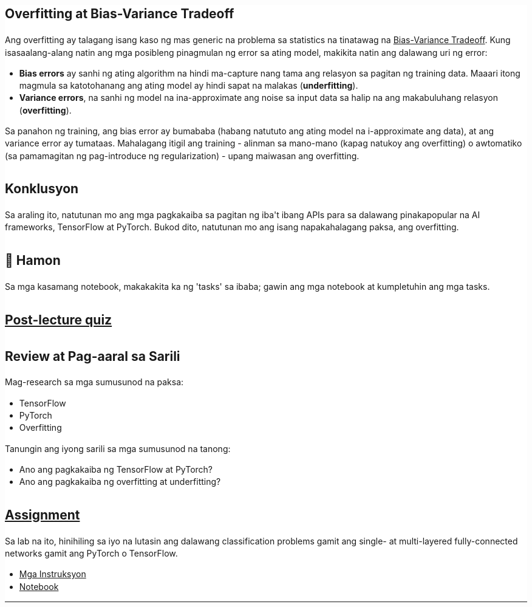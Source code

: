 ## Overfitting at Bias-Variance Tradeoff

Ang overfitting ay talagang isang kaso ng mas generic na problema sa statistics na tinatawag na [Bias-Variance Tradeoff](https://en.wikipedia.org/wiki/Bias%E2%80%93variance_tradeoff). Kung isasaalang-alang natin ang mga posibleng pinagmulan ng error sa ating model, makikita natin ang dalawang uri ng error:

* **Bias errors** ay sanhi ng ating algorithm na hindi ma-capture nang tama ang relasyon sa pagitan ng training data. Maaari itong magmula sa katotohanang ang ating model ay hindi sapat na malakas (**underfitting**).
* **Variance errors**, na sanhi ng model na ina-approximate ang noise sa input data sa halip na ang makabuluhang relasyon (**overfitting**).

Sa panahon ng training, ang bias error ay bumababa (habang natututo ang ating model na i-approximate ang data), at ang variance error ay tumataas. Mahalagang itigil ang training - alinman sa mano-mano (kapag natukoy ang overfitting) o awtomatiko (sa pamamagitan ng pag-introduce ng regularization) - upang maiwasan ang overfitting.

## Konklusyon

Sa araling ito, natutunan mo ang mga pagkakaiba sa pagitan ng iba't ibang APIs para sa dalawang pinakapopular na AI frameworks, TensorFlow at PyTorch. Bukod dito, natutunan mo ang isang napakahalagang paksa, ang overfitting.

## 🚀 Hamon

Sa mga kasamang notebook, makakakita ka ng 'tasks' sa ibaba; gawin ang mga notebook at kumpletuhin ang mga tasks.

## [Post-lecture quiz](https://red-field-0a6ddfd03.1.azurestaticapps.net/quiz/205)

## Review at Pag-aaral sa Sarili

Mag-research sa mga sumusunod na paksa:

- TensorFlow
- PyTorch
- Overfitting

Tanungin ang iyong sarili sa mga sumusunod na tanong:

- Ano ang pagkakaiba ng TensorFlow at PyTorch?
- Ano ang pagkakaiba ng overfitting at underfitting?

## [Assignment](lab/README.md)

Sa lab na ito, hinihiling sa iyo na lutasin ang dalawang classification problems gamit ang single- at multi-layered fully-connected networks gamit ang PyTorch o TensorFlow.

* [Mga Instruksyon](lab/README.md)
* [Notebook](lab/LabFrameworks.ipynb)

---
